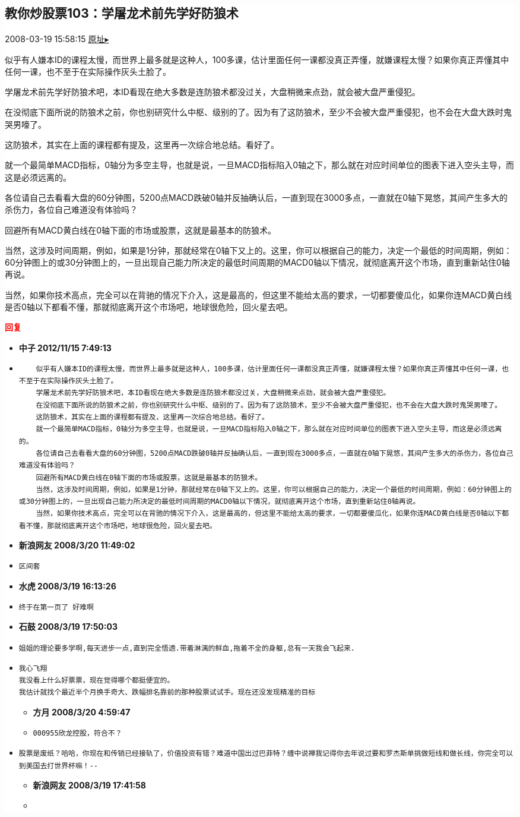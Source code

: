 ## 教你炒股票103：学屠龙术前先学好防狼术
2008-03-19 15:58:15
[原址▸](http://www.fxgan.com/chan_time/2008_01_06/967.htm)



 似乎有人嫌本ID的课程太慢，而世界上最多就是这种人，100多课，估计里面任何一课都没真正弄懂，就嫌课程太慢？如果你真正弄懂其中任何一课，也不至于在实际操作灰头土脸了。
 
 学屠龙术前先学好防狼术吧，本ID看现在绝大多数是连防狼术都没过关，大盘稍微来点劲，就会被大盘严重侵犯。
 
 在没彻底下面所说的防狼术之前，你也别研究什么中枢、级别的了。因为有了这防狼术，至少不会被大盘严重侵犯，也不会在大盘大跌时鬼哭男嚎了。
 
 这防狼术，其实在上面的课程都有提及，这里再一次综合地总结。看好了。
 
 就一个最简单MACD指标，0轴分为多空主导，也就是说，一旦MACD指标陷入0轴之下，那么就在对应时间单位的图表下进入空头主导，而这是必须远离的。
 
 各位请自己去看看大盘的60分钟图，5200点MACD跌破0轴并反抽确认后，一直到现在3000多点，一直就在0轴下晃悠，其间产生多大的杀伤力，各位自己难道没有体验吗？
 
 回避所有MACD黄白线在0轴下面的市场或股票，这就是最基本的防狼术。
 
 当然，这涉及时间周期，例如，如果是1分钟，那就经常在0轴下又上的。这里，你可以根据自己的能力，决定一个最低的时间周期，例如：60分钟图上的或30分钟图上的，一旦出现自己能力所决定的最低时间周期的MACD0轴以下情况，就彻底离开这个市场，直到重新站住0轴再说。
 
 当然，如果你技术高点，完全可以在背驰的情况下介入，这是最高的，但这里不能给太高的要求，一切都要傻瓜化，如果你连MACD黄白线是否0轴以下都看不懂，那就彻底离开这个市场吧，地球很危险，回火星去吧。
 





<font color='red'>**回复**</font>


- **中子 2012/11/15 7:49:13**
- ```
      似乎有人嫌本ID的课程太慢，而世界上最多就是这种人，100多课，估计里面任何一课都没真正弄懂，就嫌课程太慢？如果你真正弄懂其中任何一课，也不至于在实际操作灰头土脸了。
      学屠龙术前先学好防狼术吧，本ID看现在绝大多数是连防狼术都没过关，大盘稍微来点劲，就会被大盘严重侵犯。
      在没彻底下面所说的防狼术之前，你也别研究什么中枢、级别的了。因为有了这防狼术，至少不会被大盘严重侵犯，也不会在大盘大跌时鬼哭男嚎了。
      这防狼术，其实在上面的课程都有提及，这里再一次综合地总结。看好了。
      就一个最简单MACD指标，0轴分为多空主导，也就是说，一旦MACD指标陷入0轴之下，那么就在对应时间单位的图表下进入空头主导，而这是必须远离的。
      各位请自己去看看大盘的60分钟图，5200点MACD跌破0轴并反抽确认后，一直到现在3000多点，一直就在0轴下晃悠，其间产生多大的杀伤力，各位自己难道没有体验吗？
      回避所有MACD黄白线在0轴下面的市场或股票，这就是最基本的防狼术。
      当然，这涉及时间周期，例如，如果是1分钟，那就经常在0轴下又上的。这里，你可以根据自己的能力，决定一个最低的时间周期，例如：60分钟图上的或30分钟图上的，一旦出现自己能力所决定的最低时间周期的MACD0轴以下情况，就彻底离开这个市场，直到重新站住0轴再说。
      当然，如果你技术高点，完全可以在背驰的情况下介入，这是最高的，但这里不能给太高的要求，一切都要傻瓜化，如果你连MACD黄白线是否0轴以下都看不懂，那就彻底离开这个市场吧，地球很危险，回火星去吧。
  ```
- **新浪网友 2008/3/20 11:49:02**
- ```
  区间套
  ```
- **水虎 2008/3/19 16:13:26**
- ```
  终于在第一页了 好难啊 
  ```
- **石鼓 2008/3/19 17:50:03**
- ```
  姐姐的理论要多学啊,每天进步一点,直到完全悟透.带着淋漓的鲜血,拖着不全的身躯,总有一天我会飞起来.
  ```
- ```
  我心飞翔
  我没看上什么好票票，现在觉得哪个都挺便宜的。
  我估计就找个最近半个月换手奇大、跌幅排名靠前的那种股票试试手。现在还没发现精准的目标
  ```
   - **方月 2008/3/20 4:59:47**
   - ```
     000955欣龙控股，符合不？
     ```
- ```
  股票是废纸？哈哈，你现在和传销已经接轨了，价值投资有错？难道中国出过巴菲特？缠中说禅我记得你去年说过要和罗杰斯单挑做短线和做长线，你完全可以到美国去打世界杯嘛！--
  ```
   - **新浪网友 2008/3/19 17:41:58**
   - ```